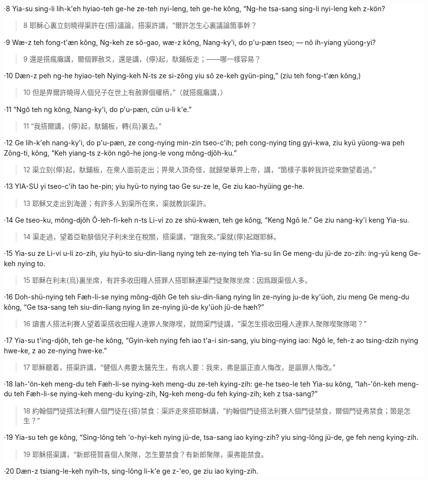 ·8 Yia-su sing-li lih-k'eh hyiao-teh ge-he ze-teh nyi-leng, teh ge-he kông, “Ng-he tsa-sang sing-li nyi-leng keh z-kön?

> 8 耶穌心裏立刻曉得渠許在{搭}議論，搭渠許講，“爾許怎生心裏議論箇事幹？

·9 Wæ-z teh fong-t'æn kông, Ng-keh ze sô-gao, wæ-z kông, Nang-ky'i, do p'u-pæn tseo; — nô ih-yiang yüong-yi?

> 9 還是搭瘋癱講，爾個罪赦爻，還是講，{儜}起，馱鋪板走；——哪一樣容易？

·10 Dæn-z peh ng-he hyiao-teh Nying-keh N-ts ze si-zông yiu sô ze-keh gyün-ping,” (ziu teh fong-t'æn kông,)

> 10 但是畀爾許曉得人個兒子在世上有赦罪個權柄，”（就搭瘋癱講，）

·11 “Ngô teh ng kông, Nang-ky'i, do p'u-pæn, cün u-li k'e.”

> 11 “我搭爾講，{儜}起，馱鋪板，轉{烏}裏去。”

·12 Ge lih-k'eh nang-ky'i, do p'u-pæn, ze cong-nying min-zin tseo-c'ih; peh cong-nying ting gyi-kwa, ziu kyü yüong-wa peh Zông-ti, kông, “Keh yiang-ts z-kön ngô-he jong-le vong mông-djôh-ku.”

> 12 渠立刻{儜}起，馱鋪板，在衆人面前走出；畀衆人頂奇怪，就歸榮華畀上帝，講，“箇樣子事幹我許從來朆望着過。”

·13 YIA-SU yi tseo-c'ih tao he-pin; yiu hyü-to nying tao Ge su-ze le, Ge ziu kao-hyüing ge-he.

> 13 耶穌又走出到海邊；有許多人到渠所在來，渠就教訓渠許。

·14 Ge tseo-ku, mông-djôh Ô-leh-fi-keh n-ts Li-vi zo ze shü-kwæn, teh ge kông, “Keng Ngô le.” Ge ziu nang-ky'i keng Yia-su.

> 14 渠走過，望着亞勒腓個兒子利未坐在稅關，搭渠講，“跟我來。”渠就{儜}起跟耶穌。

·15 Yia-su ze Li-vi u-li zo-zih, yiu hyü-to siu-din-liang nying teh ze-nying teh Yia-su lin Ge meng-du jü-de zo-zih: ing-yü keng Ge-keh nying to.

> 15 耶穌在利未{烏}裏坐席，有許多收田糧人搭罪人搭耶穌連渠門徒聚隊坐席：因爲跟渠個人多。

·16 Doh-shü-nying teh Fæh-li-se nying mông-djôh Ge teh siu-din-liang nying lin ze-nying ju-de ky'üoh, ziu meng Ge meng-du kông, “Ge tsa-sang teh siu-din-liang nying lin ze-nying jü-de ky'üoh jü-de hæh?”

> 16 讀書人搭法利賽人望着渠搭收田糧人連罪人聚隊喫，就問渠門徒講，“渠怎生搭收田糧人連罪人聚隊喫聚隊喝？”

·17 Yia-su t'ing-djôh, teh ge-he kông, “Gyin-keh nying feh iao t'a-i sin-sang, yiu bing-nying iao: Ngô le, feh-z ao tsing-dzih nying hwe-ke, z ao ze-nying hwe-ke.”

> 17 耶穌聽着，搭渠許講，“健個人弗要太醫先生，有病人要：我來，弗是謳正直人悔改，是謳罪人悔改。”

·18 Iah-'ön-keh meng-du teh Fæh-li-se nying-keh meng-du ze-teh kying-zih: ge-he tseo-le teh Yia-su kông, “Iah-'ön-keh meng-du teh Fæh-li-se nying-keh meng-du kying-zih, Ng-keh meng-du feh kying-zih; keh z tsa-sang?”

> 18 約翰個門徒搭法利賽人個門徒在{搭}禁食：渠許走來搭耶穌講，“約翰個門徒搭法利賽人個門徒禁食，爾個門徒弗禁食；箇是怎生？”

·19  Yia-su teh ge kông, “Sing-lông teh 'o-hyi-keh nying jü-de, tsa-sang iao kying-zih? yiu sing-lông jü-de, ge feh neng kying-zih.

> 19 耶穌搭渠講，“新郎搭賀喜個人聚隊，怎生要禁食？有新郎聚隊，渠弗能禁食。

·20 Dæn-z tsiang-le-keh nyih-ts, sing-lông li-k'e ge z-'eo, ge ziu iao kying-zih.
